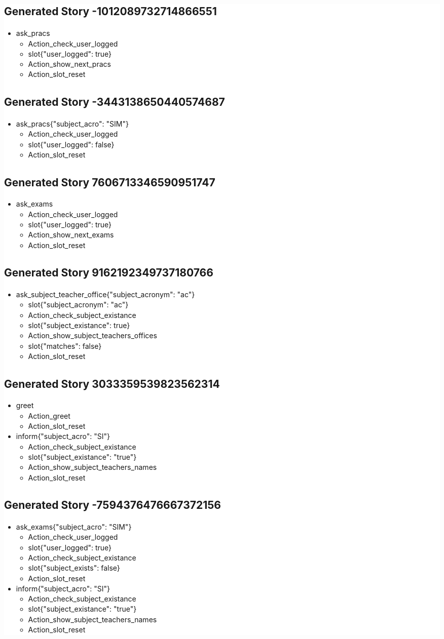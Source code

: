 ## Generated Story -1012089732714866551
* ask_pracs
    - Action_check_user_logged
    - slot{"user_logged": true}
    - Action_show_next_pracs
    - Action_slot_reset

## Generated Story -3443138650440574687
* ask_pracs{"subject_acro": "SIM"}
    - Action_check_user_logged
    - slot{"user_logged": false}
    - Action_slot_reset

## Generated Story 7606713346590951747
* ask_exams
    - Action_check_user_logged
    - slot{"user_logged": true}
    - Action_show_next_exams
    - Action_slot_reset

## Generated Story 9162192349737180766
* ask_subject_teacher_office{"subject_acronym": "ac"}
    - slot{"subject_acronym": "ac"}
    - Action_check_subject_existance
    - slot{"subject_existance": true}
    - Action_show_subject_teachers_offices
    - slot{"matches": false}
    - Action_slot_reset

## Generated Story 3033359539823562314
* greet
    - Action_greet
    - Action_slot_reset
* inform{"subject_acro": "SI"}
    - Action_check_subject_existance
    - slot{"subject_existance": "true"}
    - Action_show_subject_teachers_names
    - Action_slot_reset

## Generated Story -7594376476667372156
* ask_exams{"subject_acro": "SIM"}
    - Action_check_user_logged
    - slot{"user_logged": true}
    - Action_check_subject_existance
    - slot{"subject_exists": false}
    - Action_slot_reset
* inform{"subject_acro": "SI"}
    - Action_check_subject_existance
    - slot{"subject_existance": "true"}
    - Action_show_subject_teachers_names
    - Action_slot_reset
